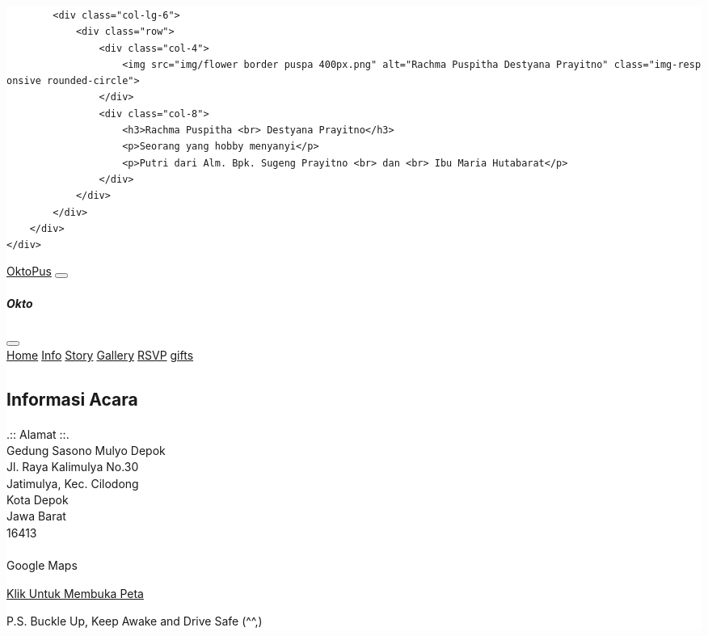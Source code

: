             <div class="col-lg-6">
                <div class="row">
                    <div class="col-4">
                        <img src="img/flower border puspa 400px.png" alt="Rachma Puspitha Destyana Prayitno" class="img-responsive rounded-circle">
                    </div>
                    <div class="col-8">
                        <h3>Rachma Puspitha <br> Destyana Prayitno</h3>
                        <p>Seorang yang hobby menyanyi</p>
                        <p>Putri dari Alm. Bpk. Sugeng Prayitno <br> dan <br> Ibu Maria Hutabarat</p>
                    </div>
                </div>
            </div>
        </div>
    </div>
</section>

<nav class="navbar navbar-expand-md bg-transparent sticky-top mynavbar">
    <div class="container">
      <a class="navbar-brand" href="#">OktoPus</a>
      <button class="navbar-toggler" type="button" data-bs-toggle="offcanvas" data-bs-target="#offcanvasNavbar" aria-controls="offcanvasNavbar" aria-label="Toggle navigation">
        <span class="navbar-toggler-icon"></span>
      </button>
      <div class="offcanvas offcanvas-end" tabindex="-1" id="offcanvasNavbar" aria-labelledby="offcanvasNavbarLabel">
        <div class="offcanvas-header">
          <h5 class="offcanvas-title" id="offcanvasNavbarLabel">Okto</h5>
          <button type="button" class="btn-close" data-bs-dismiss="offcanvas" aria-label="Close"></button>
        </div>
        <div class="offcanvas-body">
            <div class="navbar-nav ms-auto">
                <a class="nav-link" href="#home">Home</a>
                <a class="nav-link" href="#info">Info</a>
                <a class="nav-link" href="#story">Story</a>
                <a class="nav-link" href="#gallery">Gallery</a>
                <a class="nav-link" href="#rsvp">RSVP</a>
                <a class="nav-link" href="#gifts">gifts</a>
        </div>
      </div>
    </div>
  </nav>


<section id="info" class="info">
    <div class="container">
        <div class="row justify-content-center">
            <div class="col-md-8 col-10 text-center">
                <h2>Informasi Acara</h2>
                <p class="alamat">.:: Alamat ::.<br>Gedung Sasono Mulyo Depok <br> Jl. Raya Kalimulya No.30 <br> Jatimulya, Kec. Cilodong<br>Kota Depok<br>Jawa Barat<br>16413 <br> <br> Google Maps</p>
                <a href="https://maps.app.goo.gl/uUxGsHeSVYuLuoiYA" target="_blank" class="btn btn-light btn-sm my-4">Klik Untuk Membuka Peta</a>
                <p class="description">P.S. Buckle Up, Keep Awake and Drive Safe (^^,)</p>
            </div>
        </div>
        